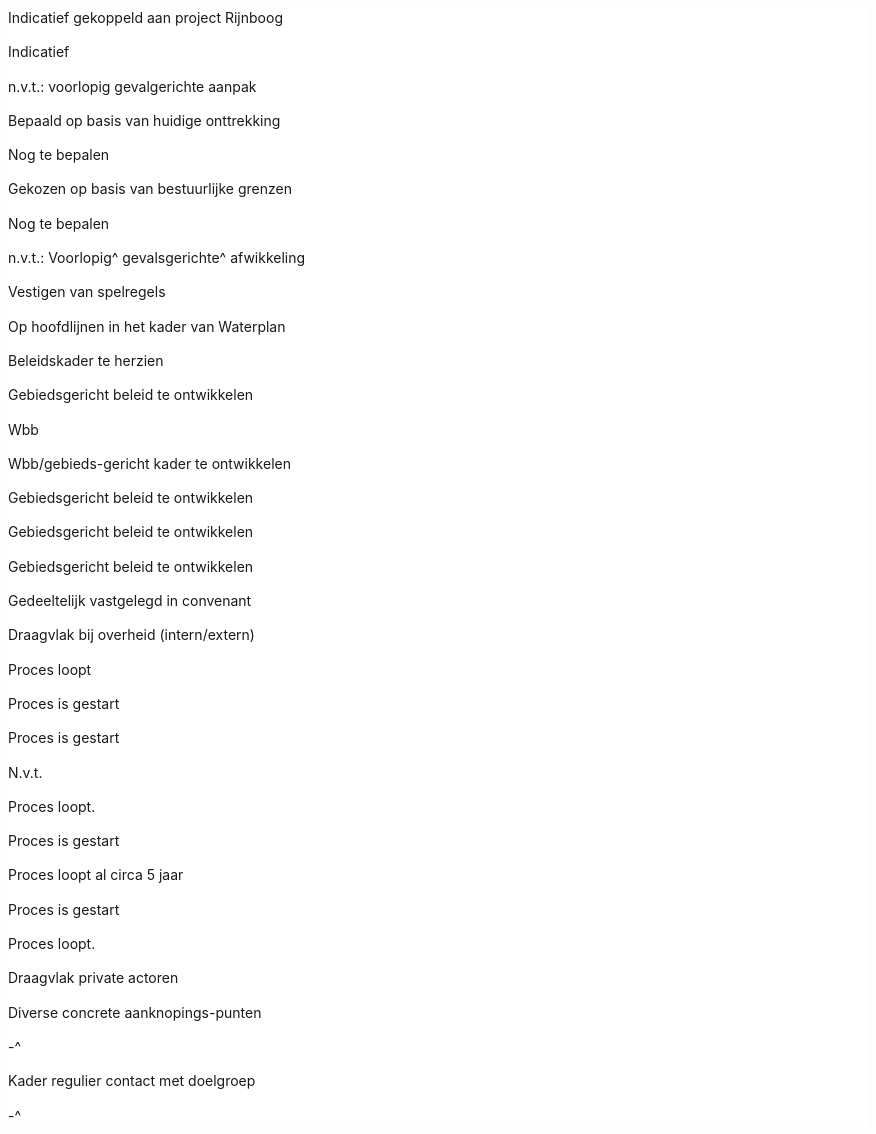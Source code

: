  Indicatief gekoppeld aan project Rijnboog 

 Indicatief 

 n.v.t.: voorlopig gevalgerichte aanpak 

 Bepaald op basis van huidige onttrekking 

 Nog te bepalen 

 Gekozen op basis van bestuurlijke grenzen 

 Nog te bepalen 

 n.v.t.: Voorlopig^ gevalsgerichte^ afwikkeling 

 Vestigen van spelregels 

 Op hoofdlijnen in het kader van Waterplan 

 Beleidskader te herzien 

 Gebiedsgericht beleid te ontwikkelen 

 Wbb 

 Wbb/gebieds-gericht kader te ontwikkelen 

 Gebiedsgericht beleid te ontwikkelen 

 Gebiedsgericht beleid te ontwikkelen 

 Gebiedsgericht beleid te ontwikkelen 

 Gedeeltelijk vastgelegd in convenant 

 Draagvlak bij overheid (intern/extern) 

 Proces loopt 

 Proces is gestart 

 Proces is gestart 

 N.v.t. 

 Proces loopt. 

 Proces is gestart 

 Proces loopt al circa 5 jaar 

 Proces is gestart 

 Proces loopt. 

 Draagvlak private actoren 

 Diverse concrete aanknopings-punten 

-^ 

 Kader regulier contact met doelgroep 

-^ 

